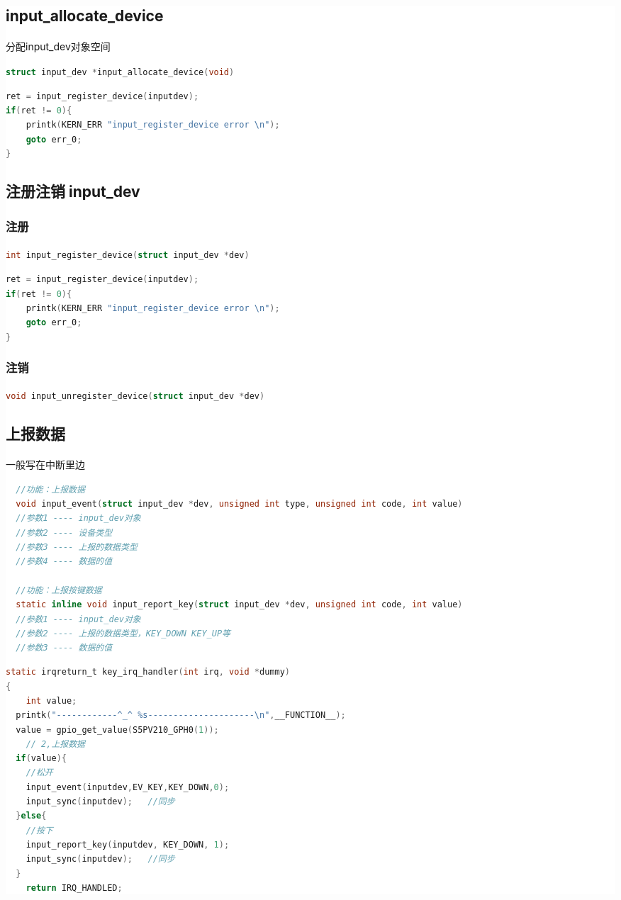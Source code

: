 ## input_allocate_device
分配input_dev对象空间
```c
struct input_dev *input_allocate_device(void)
```
```c
ret = input_register_device(inputdev);
if(ret != 0){
    printk(KERN_ERR "input_register_device error \n");
    goto err_0;
}
```
## 注册注销 input_dev
### 注册
```c
int input_register_device(struct input_dev *dev)
```
```c
ret = input_register_device(inputdev);
if(ret != 0){
    printk(KERN_ERR "input_register_device error \n");
    goto err_0;
}
```
### 注销
```c
void input_unregister_device(struct input_dev *dev)
```

## 上报数据
一般写在中断里边
```c
  //功能：上报数据
  void input_event(struct input_dev *dev, unsigned int type, unsigned int code, int value)
  //参数1 ---- input_dev对象 
  //参数2 ---- 设备类型
  //参数3 ---- 上报的数据类型
  //参数4 ---- 数据的值
  
  //功能：上报按键数据
  static inline void input_report_key(struct input_dev *dev, unsigned int code, int value)
  //参数1 ---- input_dev对象 
  //参数2 ---- 上报的数据类型，KEY_DOWN KEY_UP等
  //参数3 ---- 数据的值
```
```c
static irqreturn_t key_irq_handler(int irq, void *dummy)
{
    int value;
  printk("------------^_^ %s---------------------\n",__FUNCTION__);
  value = gpio_get_value(S5PV210_GPH0(1));
    // 2,上报数据
  if(value){
    //松开
    input_event(inputdev,EV_KEY,KEY_DOWN,0);
    input_sync(inputdev);   //同步
  }else{
    //按下
    input_report_key(inputdev, KEY_DOWN, 1);
    input_sync(inputdev);   //同步
  }
    return IRQ_HANDLED;
```